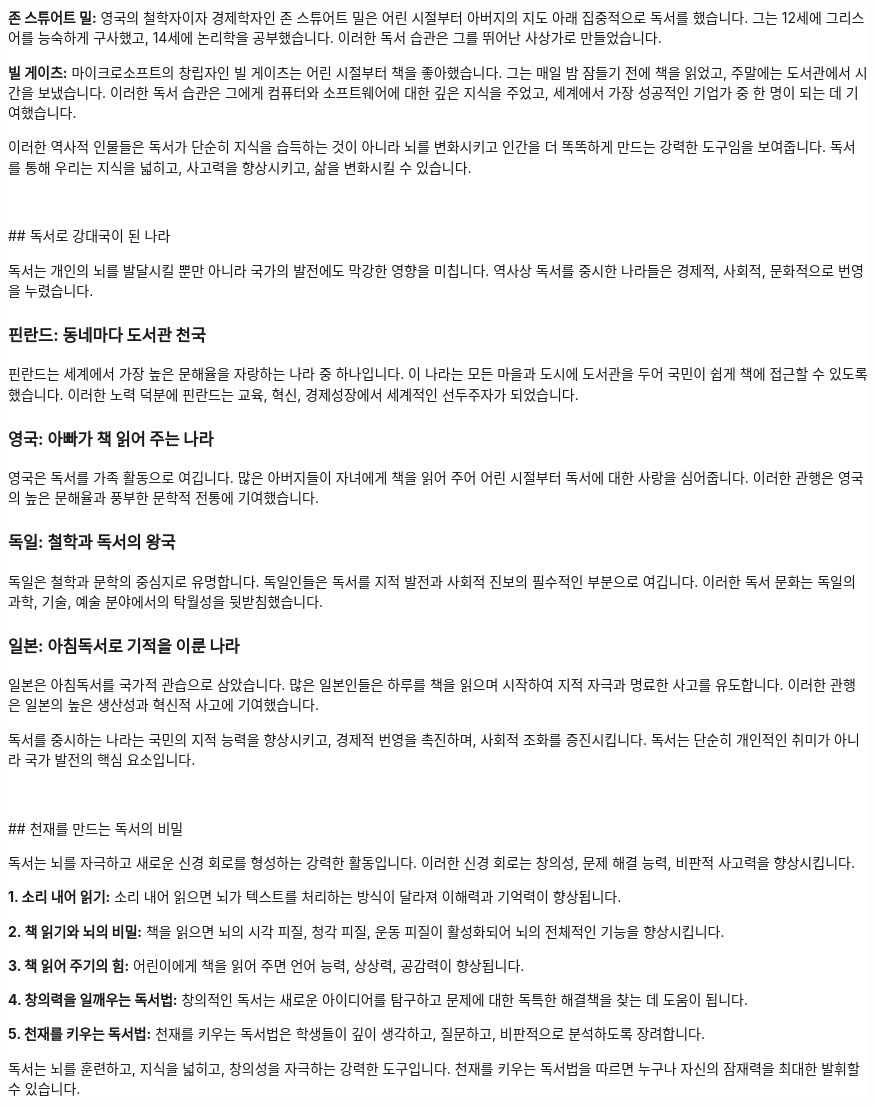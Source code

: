 **존 스튜어트 밀:** 영국의 철학자이자 경제학자인 존 스튜어트 밀은 어린 시절부터 아버지의 지도 아래 집중적으로 독서를 했습니다. 그는 12세에 그리스어를 능숙하게 구사했고, 14세에 논리학을 공부했습니다. 이러한 독서 습관은 그를 뛰어난 사상가로 만들었습니다.

**빌 게이츠:** 마이크로소프트의 창립자인 빌 게이츠는 어린 시절부터 책을 좋아했습니다. 그는 매일 밤 잠들기 전에 책을 읽었고, 주말에는 도서관에서 시간을 보냈습니다. 이러한 독서 습관은 그에게 컴퓨터와 소프트웨어에 대한 깊은 지식을 주었고, 세계에서 가장 성공적인 기업가 중 한 명이 되는 데 기여했습니다.

이러한 역사적 인물들은 독서가 단순히 지식을 습득하는 것이 아니라 뇌를 변화시키고 인간을 더 똑똑하게 만드는 강력한 도구임을 보여줍니다. 독서를 통해 우리는 지식을 넓히고, 사고력을 향상시키고, 삶을 변화시킬 수 있습니다.

<p>&nbsp;</p>
## 독서로 강대국이 된 나라

독서는 개인의 뇌를 발달시킬 뿐만 아니라 국가의 발전에도 막강한 영향을 미칩니다. 역사상 독서를 중시한 나라들은 경제적, 사회적, 문화적으로 번영을 누렸습니다.

### 핀란드: 동네마다 도서관 천국

핀란드는 세계에서 가장 높은 문해율을 자랑하는 나라 중 하나입니다. 이 나라는 모든 마을과 도시에 도서관을 두어 국민이 쉽게 책에 접근할 수 있도록 했습니다. 이러한 노력 덕분에 핀란드는 교육, 혁신, 경제성장에서 세계적인 선두주자가 되었습니다.

### 영국: 아빠가 책 읽어 주는 나라

영국은 독서를 가족 활동으로 여깁니다. 많은 아버지들이 자녀에게 책을 읽어 주어 어린 시절부터 독서에 대한 사랑을 심어줍니다. 이러한 관행은 영국의 높은 문해율과 풍부한 문학적 전통에 기여했습니다.

### 독일: 철학과 독서의 왕국

독일은 철학과 문학의 중심지로 유명합니다. 독일인들은 독서를 지적 발전과 사회적 진보의 필수적인 부분으로 여깁니다. 이러한 독서 문화는 독일의 과학, 기술, 예술 분야에서의 탁월성을 뒷받침했습니다.

### 일본: 아침독서로 기적을 이룬 나라

일본은 아침독서를 국가적 관습으로 삼았습니다. 많은 일본인들은 하루를 책을 읽으며 시작하여 지적 자극과 명료한 사고를 유도합니다. 이러한 관행은 일본의 높은 생산성과 혁신적 사고에 기여했습니다.

독서를 중시하는 나라는 국민의 지적 능력을 향상시키고, 경제적 번영을 촉진하며, 사회적 조화를 증진시킵니다. 독서는 단순히 개인적인 취미가 아니라 국가 발전의 핵심 요소입니다.

<p>&nbsp;</p>
## 천재를 만드는 독서의 비밀



독서는 뇌를 자극하고 새로운 신경 회로를 형성하는 강력한 활동입니다. 이러한 신경 회로는 창의성, 문제 해결 능력, 비판적 사고력을 향상시킵니다.



**1. 소리 내어 읽기:** 소리 내어 읽으면 뇌가 텍스트를 처리하는 방식이 달라져 이해력과 기억력이 향상됩니다.

**2. 책 읽기와 뇌의 비밀:** 책을 읽으면 뇌의 시각 피질, 청각 피질, 운동 피질이 활성화되어 뇌의 전체적인 기능을 향상시킵니다.

**3. 책 읽어 주기의 힘:** 어린이에게 책을 읽어 주면 언어 능력, 상상력, 공감력이 향상됩니다.

**4. 창의력을 일깨우는 독서법:** 창의적인 독서는 새로운 아이디어를 탐구하고 문제에 대한 독특한 해결책을 찾는 데 도움이 됩니다.

**5. 천재를 키우는 독서법:** 천재를 키우는 독서법은 학생들이 깊이 생각하고, 질문하고, 비판적으로 분석하도록 장려합니다.



독서는 뇌를 훈련하고, 지식을 넓히고, 창의성을 자극하는 강력한 도구입니다. 천재를 키우는 독서법을 따르면 누구나 자신의 잠재력을 최대한 발휘할 수 있습니다.
